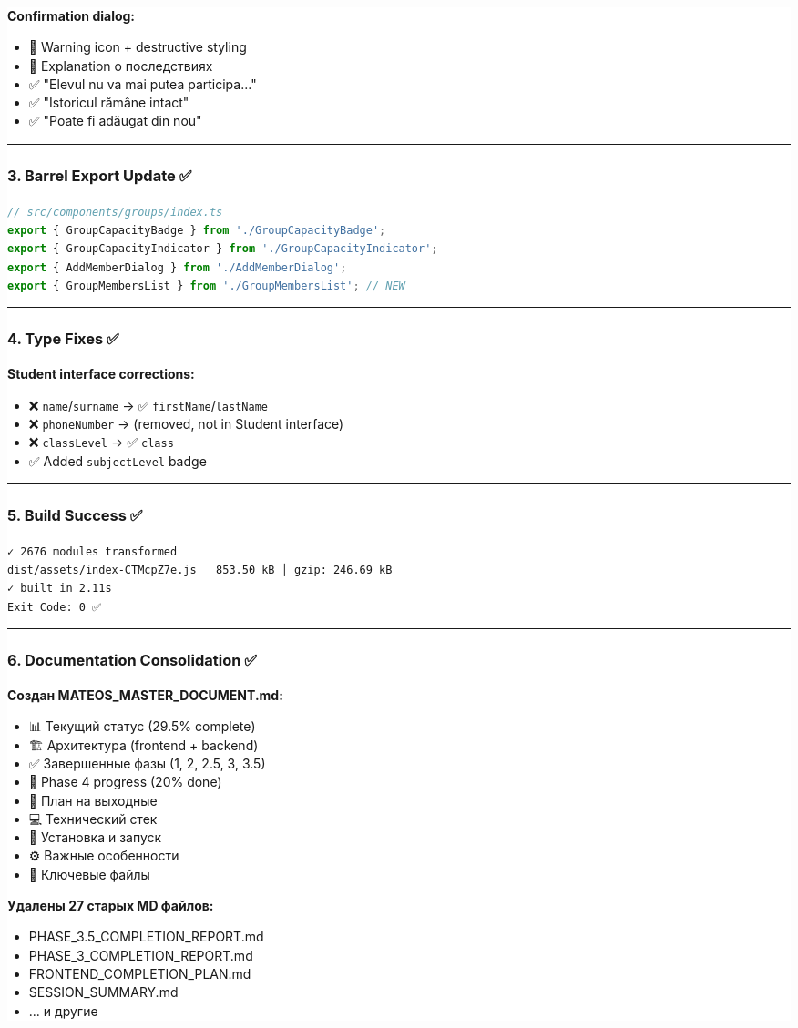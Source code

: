 **Confirmation dialog:**
- 🚨 Warning icon + destructive styling
- 📝 Explanation о последствиях
- ✅ "Elevul nu va mai putea participa..."
- ✅ "Istoricul rămâne intact"
- ✅ "Poate fi adăugat din nou"

---

### 3. Barrel Export Update ✅
```typescript
// src/components/groups/index.ts
export { GroupCapacityBadge } from './GroupCapacityBadge';
export { GroupCapacityIndicator } from './GroupCapacityIndicator';
export { AddMemberDialog } from './AddMemberDialog';
export { GroupMembersList } from './GroupMembersList'; // NEW
```

---

### 4. Type Fixes ✅
**Student interface corrections:**
- ❌ `name`/`surname` → ✅ `firstName`/`lastName`
- ❌ `phoneNumber` → (removed, not in Student interface)
- ❌ `classLevel` → ✅ `class`
- ✅ Added `subjectLevel` badge

---

### 5. Build Success ✅
```bash
✓ 2676 modules transformed
dist/assets/index-CTMcpZ7e.js   853.50 kB │ gzip: 246.69 kB
✓ built in 2.11s
Exit Code: 0 ✅
```

---

### 6. Documentation Consolidation ✅
**Создан MATEOS_MASTER_DOCUMENT.md:**
- 📊 Текущий статус (29.5% complete)
- 🏗️ Архитектура (frontend + backend)
- ✅ Завершенные фазы (1, 2, 2.5, 3, 3.5)
- 🔄 Phase 4 progress (20% done)
- 📅 План на выходные
- 💻 Технический стек
- 🚀 Установка и запуск
- ⚙️ Важные особенности
- 📝 Ключевые файлы

**Удалены 27 старых MD файлов:**
- PHASE_3.5_COMPLETION_REPORT.md
- PHASE_3_COMPLETION_REPORT.md
- FRONTEND_COMPLETION_PLAN.md
- SESSION_SUMMARY.md
- ... и другие
